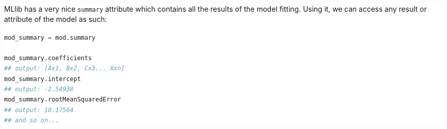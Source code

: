 MLlib has a very nice `summary` attribute which contains all the results of the model fitting.  Using it, we can access any result or attribute of the model as such:

```python
mod_summary = mod.summary

mod_summary.coefficients
## output: [Ax1, Bx2, Cx3... Xxn]
mod_summary.intercept
## output: -2.54938
mod_summary.rootMeanSquaredError
## output: 10.17564
## and so on...
```
